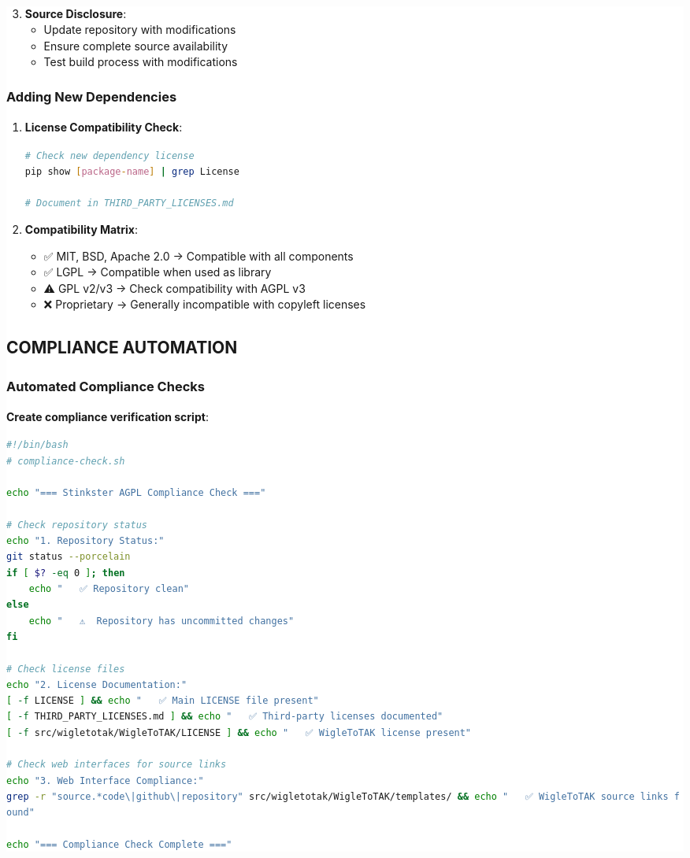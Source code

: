 3. **Source Disclosure**:
   - Update repository with modifications
   - Ensure complete source availability
   - Test build process with modifications

### Adding New Dependencies

1. **License Compatibility Check**:
   ```bash
   # Check new dependency license
   pip show [package-name] | grep License
   
   # Document in THIRD_PARTY_LICENSES.md
   ```

2. **Compatibility Matrix**:
   - ✅ MIT, BSD, Apache 2.0 → Compatible with all components
   - ✅ LGPL → Compatible when used as library
   - ⚠️ GPL v2/v3 → Check compatibility with AGPL v3
   - ❌ Proprietary → Generally incompatible with copyleft licenses

## COMPLIANCE AUTOMATION

### Automated Compliance Checks

**Create compliance verification script**:

```bash
#!/bin/bash
# compliance-check.sh

echo "=== Stinkster AGPL Compliance Check ==="

# Check repository status
echo "1. Repository Status:"
git status --porcelain
if [ $? -eq 0 ]; then
    echo "   ✅ Repository clean"
else
    echo "   ⚠️  Repository has uncommitted changes"
fi

# Check license files
echo "2. License Documentation:"
[ -f LICENSE ] && echo "   ✅ Main LICENSE file present"
[ -f THIRD_PARTY_LICENSES.md ] && echo "   ✅ Third-party licenses documented"
[ -f src/wigletotak/WigleToTAK/LICENSE ] && echo "   ✅ WigleToTAK license present"

# Check web interfaces for source links
echo "3. Web Interface Compliance:"
grep -r "source.*code\|github\|repository" src/wigletotak/WigleToTAK/templates/ && echo "   ✅ WigleToTAK source links found"

echo "=== Compliance Check Complete ==="
```
